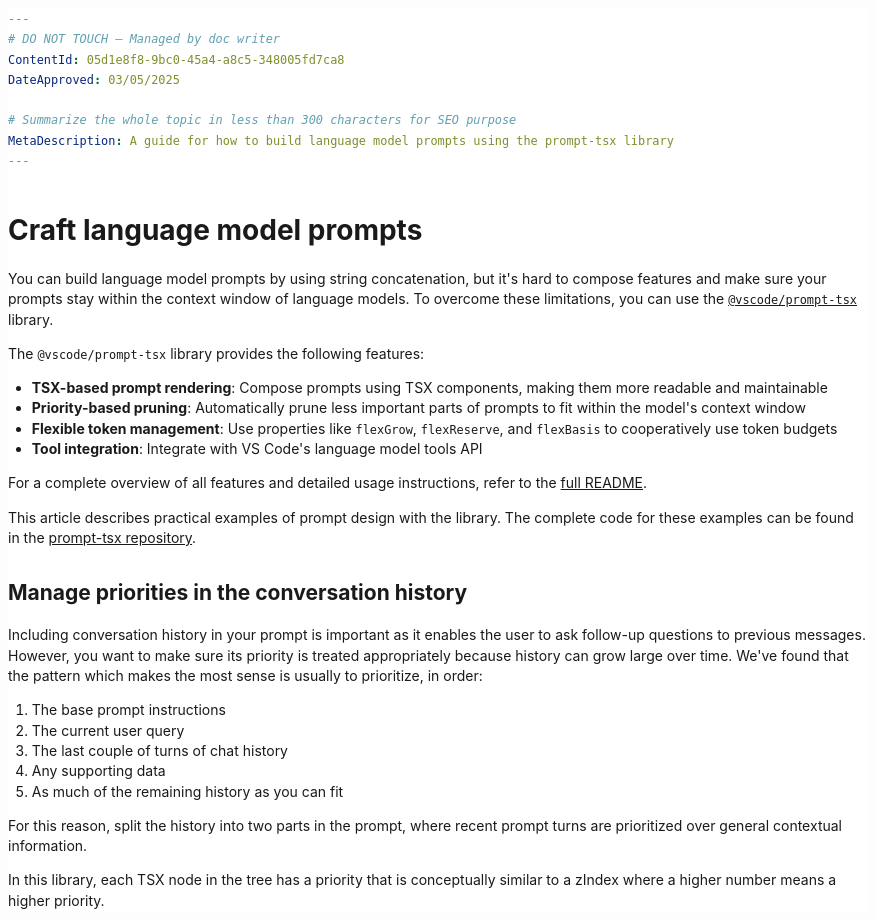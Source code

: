```yaml
---
# DO NOT TOUCH — Managed by doc writer
ContentId: 05d1e8f8-9bc0-45a4-a8c5-348005fd7ca8
DateApproved: 03/05/2025

# Summarize the whole topic in less than 300 characters for SEO purpose
MetaDescription: A guide for how to build language model prompts using the prompt-tsx library
---
```


# Craft language model prompts

You can build language model prompts by using string concatenation, but it's hard to compose features and make sure your prompts stay within the context window of language models. To overcome these limitations, you can use the [`@vscode/prompt-tsx`](https://github.com/microsoft/vscode-prompt-tsx) library.

The `@vscode/prompt-tsx` library provides the following features:

- **TSX-based prompt rendering**: Compose prompts using TSX components, making them more readable and maintainable
- **Priority-based pruning**: Automatically prune less important parts of prompts to fit within the model's context window
- **Flexible token management**: Use properties like `flexGrow`, `flexReserve`, and `flexBasis` to cooperatively use token budgets
- **Tool integration**: Integrate with VS Code's language model tools API

For a complete overview of all features and detailed usage instructions, refer to the [full README](https://github.com/microsoft/vscode-prompt-tsx/blob/main/README.md).

This article describes practical examples of prompt design with the library. The complete code for these examples can be found in the [prompt-tsx repository](https://github.com/microsoft/vscode-prompt-tsx/tree/main/examples).

## Manage priorities in the conversation history

Including conversation history in your prompt is important as it enables the user to ask follow-up questions to previous messages. However, you want to make sure its priority is treated appropriately because history can grow large over time. We've found that the pattern which makes the most sense is usually to prioritize, in order:

1. The base prompt instructions
2. The current user query
3. The last couple of turns of chat history
4. Any supporting data
5. As much of the remaining history as you can fit

For this reason, split the history into two parts in the prompt, where recent prompt turns are prioritized over general contextual information.

In this library, each TSX node in the tree has a priority that is conceptually similar to a zIndex where a higher number means a higher priority.
